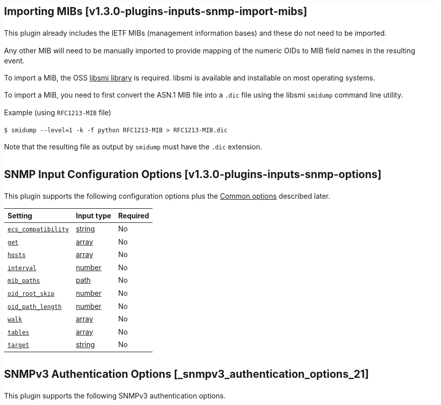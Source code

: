 ## Importing MIBs [v1.3.0-plugins-inputs-snmp-import-mibs]

This plugin already includes the IETF MIBs (management information bases) and these do not need to be imported.

Any other MIB will need to be manually imported to provide mapping of the numeric OIDs to MIB field names in the resulting event.

To import a MIB, the OSS [libsmi library](https://www.ibr.cs.tu-bs.de/projects/libsmi/) is required. libsmi is available and installable on most operating systems.

To import a MIB, you need to first convert the ASN.1 MIB file into a `.dic` file using the libsmi `smidump` command line utility.

Example (using `RFC1213-MIB` file)

```
$ smidump --level=1 -k -f python RFC1213-MIB > RFC1213-MIB.dic
```

Note that the resulting file as output by `smidump` must have the `.dic` extension.

## SNMP Input Configuration Options [v1.3.0-plugins-inputs-snmp-options]

This plugin supports the following configuration options plus the [Common options](v1-3-0-plugins-inputs-snmp.md#v1.3.0-plugins-inputs-snmp-common-options) described later.

| Setting | Input type | Required |
| :- | :- | :- |
| [`ecs_compatibility`](v1-3-0-plugins-inputs-snmp.md#v1.3.0-plugins-inputs-snmp-ecs_compatibility) | [string](/lsr/value-types.md#string) | No |
| [`get`](v1-3-0-plugins-inputs-snmp.md#v1.3.0-plugins-inputs-snmp-get) | [array](/lsr/value-types.md#array) | No |
| [`hosts`](v1-3-0-plugins-inputs-snmp.md#v1.3.0-plugins-inputs-snmp-hosts) | [array](/lsr/value-types.md#array) | No |
| [`interval`](v1-3-0-plugins-inputs-snmp.md#v1.3.0-plugins-inputs-snmp-interval) | [number](/lsr/value-types.md#number) | No |
| [`mib_paths`](v1-3-0-plugins-inputs-snmp.md#v1.3.0-plugins-inputs-snmp-mib_paths) | [path](/lsr/value-types.md#path) | No |
| [`oid_root_skip`](v1-3-0-plugins-inputs-snmp.md#v1.3.0-plugins-inputs-snmp-oid_root_skip) | [number](/lsr/value-types.md#number) | No |
| [`oid_path_length`](v1-3-0-plugins-inputs-snmp.md#v1.3.0-plugins-inputs-snmp-oid_path_length) | [number](/lsr/value-types.md#number) | No |
| [`walk`](v1-3-0-plugins-inputs-snmp.md#v1.3.0-plugins-inputs-snmp-walk) | [array](/lsr/value-types.md#array) | No |
| [`tables`](v1-3-0-plugins-inputs-snmp.md#v1.3.0-plugins-inputs-snmp-tables) | [array](/lsr/value-types.md#array) | No |
| [`target`](v1-3-0-plugins-inputs-snmp.md#v1.3.0-plugins-inputs-snmp-target) | [string](/lsr/value-types.md#string) | No |

## SNMPv3 Authentication Options [_snmpv3_authentication_options_21]

This plugin supports the following SNMPv3 authentication options.
